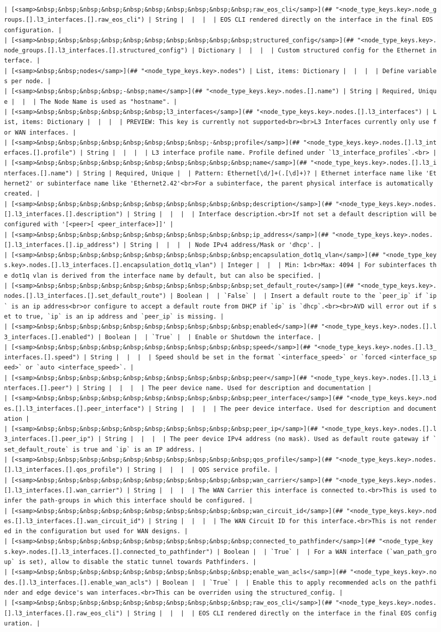     | [<samp>&nbsp;&nbsp;&nbsp;&nbsp;&nbsp;&nbsp;&nbsp;&nbsp;&nbsp;&nbsp;raw_eos_cli</samp>](## "<node_type_keys.key>.node_groups.[].l3_interfaces.[].raw_eos_cli") | String |  |  |  | EOS CLI rendered directly on the interface in the final EOS configuration. |
    | [<samp>&nbsp;&nbsp;&nbsp;&nbsp;&nbsp;&nbsp;&nbsp;&nbsp;&nbsp;&nbsp;structured_config</samp>](## "<node_type_keys.key>.node_groups.[].l3_interfaces.[].structured_config") | Dictionary |  |  |  | Custom structured config for the Ethernet interface. |
    | [<samp>&nbsp;&nbsp;nodes</samp>](## "<node_type_keys.key>.nodes") | List, items: Dictionary |  |  |  | Define variables per node. |
    | [<samp>&nbsp;&nbsp;&nbsp;&nbsp;-&nbsp;name</samp>](## "<node_type_keys.key>.nodes.[].name") | String | Required, Unique |  |  | The Node Name is used as "hostname". |
    | [<samp>&nbsp;&nbsp;&nbsp;&nbsp;&nbsp;&nbsp;l3_interfaces</samp>](## "<node_type_keys.key>.nodes.[].l3_interfaces") | List, items: Dictionary |  |  |  | PREVIEW: This key is currently not supported<br><br>L3 Interfaces currently only use for WAN interfaces. |
    | [<samp>&nbsp;&nbsp;&nbsp;&nbsp;&nbsp;&nbsp;&nbsp;&nbsp;-&nbsp;profile</samp>](## "<node_type_keys.key>.nodes.[].l3_interfaces.[].profile") | String |  |  |  | L3 interface profile name. Profile defined under `l3_interface_profiles`.<br> |
    | [<samp>&nbsp;&nbsp;&nbsp;&nbsp;&nbsp;&nbsp;&nbsp;&nbsp;&nbsp;&nbsp;name</samp>](## "<node_type_keys.key>.nodes.[].l3_interfaces.[].name") | String | Required, Unique |  | Pattern: Ethernet[\d/]+(.[\d]+)? | Ethernet interface name like 'Ethernet2' or subinterface name like 'Ethernet2.42'<br>For a subinterface, the parent physical interface is automatically created. |
    | [<samp>&nbsp;&nbsp;&nbsp;&nbsp;&nbsp;&nbsp;&nbsp;&nbsp;&nbsp;&nbsp;description</samp>](## "<node_type_keys.key>.nodes.[].l3_interfaces.[].description") | String |  |  |  | Interface description.<br>If not set a default description will be configured with '[<peer>[ <peer_interface>]]' |
    | [<samp>&nbsp;&nbsp;&nbsp;&nbsp;&nbsp;&nbsp;&nbsp;&nbsp;&nbsp;&nbsp;ip_address</samp>](## "<node_type_keys.key>.nodes.[].l3_interfaces.[].ip_address") | String |  |  |  | Node IPv4 address/Mask or 'dhcp'. |
    | [<samp>&nbsp;&nbsp;&nbsp;&nbsp;&nbsp;&nbsp;&nbsp;&nbsp;&nbsp;&nbsp;encapsulation_dot1q_vlan</samp>](## "<node_type_keys.key>.nodes.[].l3_interfaces.[].encapsulation_dot1q_vlan") | Integer |  |  | Min: 1<br>Max: 4094 | For subinterfaces the dot1q vlan is derived from the interface name by default, but can also be specified. |
    | [<samp>&nbsp;&nbsp;&nbsp;&nbsp;&nbsp;&nbsp;&nbsp;&nbsp;&nbsp;&nbsp;set_default_route</samp>](## "<node_type_keys.key>.nodes.[].l3_interfaces.[].set_default_route") | Boolean |  | `False` |  | Insert a default route to the `peer_ip` if `ip` is an ip address<br>or configure to accept a default route from DHCP if `ip` is `dhcp`.<br><br>AVD will error out if set to true, `ip` is an ip address and `peer_ip` is missing. |
    | [<samp>&nbsp;&nbsp;&nbsp;&nbsp;&nbsp;&nbsp;&nbsp;&nbsp;&nbsp;&nbsp;enabled</samp>](## "<node_type_keys.key>.nodes.[].l3_interfaces.[].enabled") | Boolean |  | `True` |  | Enable or Shutdown the interface. |
    | [<samp>&nbsp;&nbsp;&nbsp;&nbsp;&nbsp;&nbsp;&nbsp;&nbsp;&nbsp;&nbsp;speed</samp>](## "<node_type_keys.key>.nodes.[].l3_interfaces.[].speed") | String |  |  |  | Speed should be set in the format `<interface_speed>` or `forced <interface_speed>` or `auto <interface_speed>`. |
    | [<samp>&nbsp;&nbsp;&nbsp;&nbsp;&nbsp;&nbsp;&nbsp;&nbsp;&nbsp;&nbsp;peer</samp>](## "<node_type_keys.key>.nodes.[].l3_interfaces.[].peer") | String |  |  |  | The peer device name. Used for description and documentation |
    | [<samp>&nbsp;&nbsp;&nbsp;&nbsp;&nbsp;&nbsp;&nbsp;&nbsp;&nbsp;&nbsp;peer_interface</samp>](## "<node_type_keys.key>.nodes.[].l3_interfaces.[].peer_interface") | String |  |  |  | The peer device interface. Used for description and documentation |
    | [<samp>&nbsp;&nbsp;&nbsp;&nbsp;&nbsp;&nbsp;&nbsp;&nbsp;&nbsp;&nbsp;peer_ip</samp>](## "<node_type_keys.key>.nodes.[].l3_interfaces.[].peer_ip") | String |  |  |  | The peer device IPv4 address (no mask). Used as default route gateway if `set_default_route` is true and `ip` is an IP address. |
    | [<samp>&nbsp;&nbsp;&nbsp;&nbsp;&nbsp;&nbsp;&nbsp;&nbsp;&nbsp;&nbsp;qos_profile</samp>](## "<node_type_keys.key>.nodes.[].l3_interfaces.[].qos_profile") | String |  |  |  | QOS service profile. |
    | [<samp>&nbsp;&nbsp;&nbsp;&nbsp;&nbsp;&nbsp;&nbsp;&nbsp;&nbsp;&nbsp;wan_carrier</samp>](## "<node_type_keys.key>.nodes.[].l3_interfaces.[].wan_carrier") | String |  |  |  | The WAN Carrier this interface is connected to.<br>This is used to infer the path-groups in which this interface should be configured. |
    | [<samp>&nbsp;&nbsp;&nbsp;&nbsp;&nbsp;&nbsp;&nbsp;&nbsp;&nbsp;&nbsp;wan_circuit_id</samp>](## "<node_type_keys.key>.nodes.[].l3_interfaces.[].wan_circuit_id") | String |  |  |  | The WAN Circuit ID for this interface.<br>This is not rendered in the configuration but used for WAN designs. |
    | [<samp>&nbsp;&nbsp;&nbsp;&nbsp;&nbsp;&nbsp;&nbsp;&nbsp;&nbsp;&nbsp;connected_to_pathfinder</samp>](## "<node_type_keys.key>.nodes.[].l3_interfaces.[].connected_to_pathfinder") | Boolean |  | `True` |  | For a WAN interface (`wan_path_group` is set), allow to disable the static tunnel towards Pathfinders. |
    | [<samp>&nbsp;&nbsp;&nbsp;&nbsp;&nbsp;&nbsp;&nbsp;&nbsp;&nbsp;&nbsp;enable_wan_acls</samp>](## "<node_type_keys.key>.nodes.[].l3_interfaces.[].enable_wan_acls") | Boolean |  | `True` |  | Enable this to apply recommended acls on the pathfinder and edge device's wan interfaces.<br>This can be overriden using the structured_config. |
    | [<samp>&nbsp;&nbsp;&nbsp;&nbsp;&nbsp;&nbsp;&nbsp;&nbsp;&nbsp;&nbsp;raw_eos_cli</samp>](## "<node_type_keys.key>.nodes.[].l3_interfaces.[].raw_eos_cli") | String |  |  |  | EOS CLI rendered directly on the interface in the final EOS configuration. |